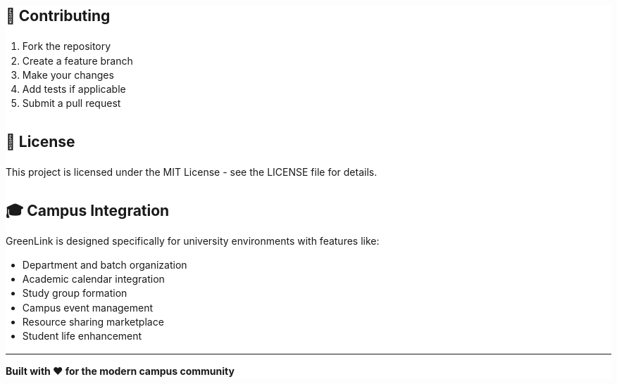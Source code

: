 ## 🤝 Contributing

1. Fork the repository
2. Create a feature branch
3. Make your changes
4. Add tests if applicable
5. Submit a pull request

## 📄 License

This project is licensed under the MIT License - see the LICENSE file for details.

## 🎓 Campus Integration

GreenLink is designed specifically for university environments with features like:
- Department and batch organization
- Academic calendar integration
- Study group formation
- Campus event management
- Resource sharing marketplace
- Student life enhancement

---

**Built with ❤️ for the modern campus community**
```
